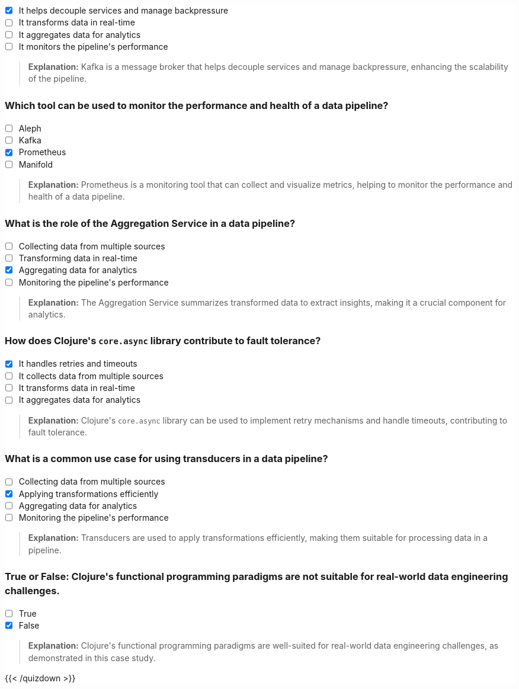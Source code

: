 - [x] It helps decouple services and manage backpressure
- [ ] It transforms data in real-time
- [ ] It aggregates data for analytics
- [ ] It monitors the pipeline's performance

> **Explanation:** Kafka is a message broker that helps decouple services and manage backpressure, enhancing the scalability of the pipeline.

### Which tool can be used to monitor the performance and health of a data pipeline?

- [ ] Aleph
- [ ] Kafka
- [x] Prometheus
- [ ] Manifold

> **Explanation:** Prometheus is a monitoring tool that can collect and visualize metrics, helping to monitor the performance and health of a data pipeline.

### What is the role of the Aggregation Service in a data pipeline?

- [ ] Collecting data from multiple sources
- [ ] Transforming data in real-time
- [x] Aggregating data for analytics
- [ ] Monitoring the pipeline's performance

> **Explanation:** The Aggregation Service summarizes transformed data to extract insights, making it a crucial component for analytics.

### How does Clojure's `core.async` library contribute to fault tolerance?

- [x] It handles retries and timeouts
- [ ] It collects data from multiple sources
- [ ] It transforms data in real-time
- [ ] It aggregates data for analytics

> **Explanation:** Clojure's `core.async` library can be used to implement retry mechanisms and handle timeouts, contributing to fault tolerance.

### What is a common use case for using transducers in a data pipeline?

- [ ] Collecting data from multiple sources
- [x] Applying transformations efficiently
- [ ] Aggregating data for analytics
- [ ] Monitoring the pipeline's performance

> **Explanation:** Transducers are used to apply transformations efficiently, making them suitable for processing data in a pipeline.

### True or False: Clojure's functional programming paradigms are not suitable for real-world data engineering challenges.

- [ ] True
- [x] False

> **Explanation:** Clojure's functional programming paradigms are well-suited for real-world data engineering challenges, as demonstrated in this case study.

{{< /quizdown >}}
